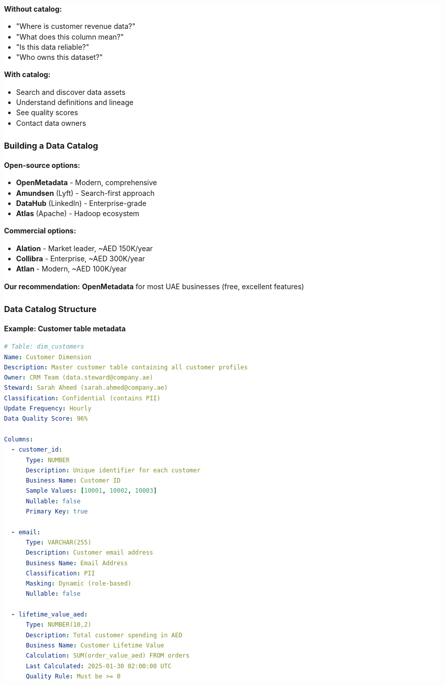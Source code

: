 **Without catalog:**
- "Where is customer revenue data?"
- "What does this column mean?"
- "Is this data reliable?"
- "Who owns this dataset?"

**With catalog:**
- Search and discover data assets
- Understand definitions and lineage
- See quality scores
- Contact data owners

### Building a Data Catalog

**Open-source options:**
- **OpenMetadata** - Modern, comprehensive
- **Amundsen** (Lyft) - Search-first approach
- **DataHub** (LinkedIn) - Enterprise-grade
- **Atlas** (Apache) - Hadoop ecosystem

**Commercial options:**
- **Alation** - Market leader, ~AED 150K/year
- **Collibra** - Enterprise, ~AED 300K/year
- **Atlan** - Modern, ~AED 100K/year

**Our recommendation:** **OpenMetadata** for most UAE businesses (free, excellent features)

### Data Catalog Structure

**Example: Customer table metadata**

```yaml
# Table: dim_customers
Name: Customer Dimension
Description: Master customer table containing all customer profiles
Owner: CRM Team (data.steward@company.ae)
Steward: Sarah Ahmed (sarah.ahmed@company.ae)
Classification: Confidential (contains PII)
Update Frequency: Hourly
Data Quality Score: 96%

Columns:
  - customer_id:
      Type: NUMBER
      Description: Unique identifier for each customer
      Business Name: Customer ID
      Sample Values: [10001, 10002, 10003]
      Nullable: false
      Primary Key: true

  - email:
      Type: VARCHAR(255)
      Description: Customer email address
      Business Name: Email Address
      Classification: PII
      Masking: Dynamic (role-based)
      Nullable: false

  - lifetime_value_aed:
      Type: NUMBER(10,2)
      Description: Total customer spending in AED
      Business Name: Customer Lifetime Value
      Calculation: SUM(order_value_aed) FROM orders
      Last Calculated: 2025-01-30 02:00:00 UTC
      Quality Rule: Must be >= 0

```